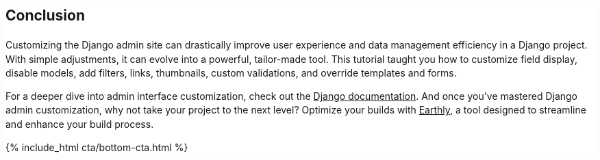 ## Conclusion

Customizing the Django admin site can drastically improve user experience and data management efficiency in a Django project. With simple adjustments, it can evolve into a powerful, tailor-made tool. This tutorial taught you how to customize field display, disable models, add filters, links, thumbnails, custom validations, and override templates and forms.

For a deeper dive into admin interface customization, check out the [Django documentation](https://docs.djangoproject.com/en/4.1/ref/contrib/admin/). And once you've mastered Django admin customization, why not take your project to the next level? Optimize your builds with [Earthly](https://www.earthly.dev/), a tool designed to streamline and enhance your build process.

{% include_html cta/bottom-cta.html %}
